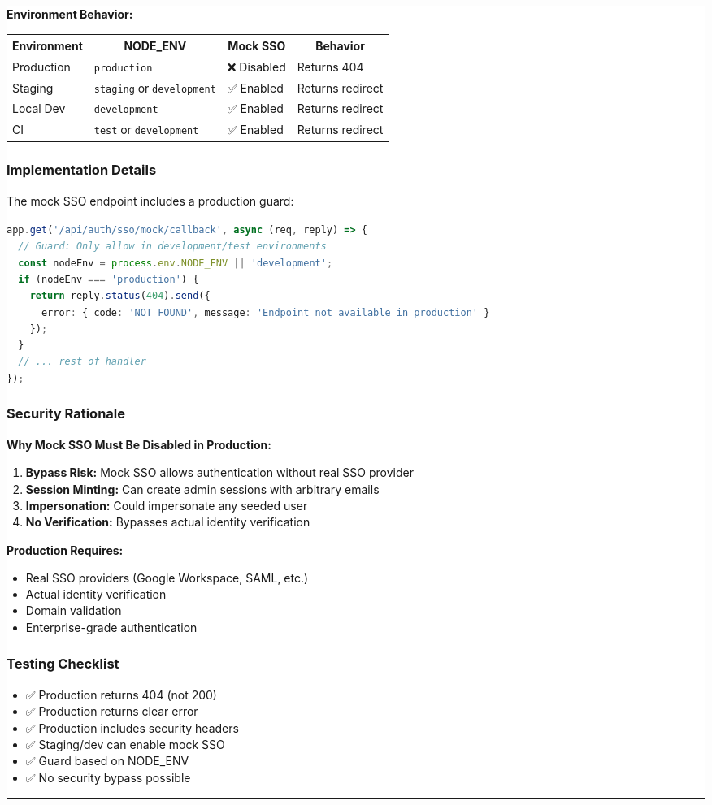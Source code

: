 **Environment Behavior:**

| Environment | NODE_ENV | Mock SSO | Behavior |
|-------------|----------|----------|----------|
| Production | `production` | ❌ Disabled | Returns 404 |
| Staging | `staging` or `development` | ✅ Enabled | Returns redirect |
| Local Dev | `development` | ✅ Enabled | Returns redirect |
| CI | `test` or `development` | ✅ Enabled | Returns redirect |

### Implementation Details

The mock SSO endpoint includes a production guard:

```typescript
app.get('/api/auth/sso/mock/callback', async (req, reply) => {
  // Guard: Only allow in development/test environments
  const nodeEnv = process.env.NODE_ENV || 'development';
  if (nodeEnv === 'production') {
    return reply.status(404).send({
      error: { code: 'NOT_FOUND', message: 'Endpoint not available in production' }
    });
  }
  // ... rest of handler
});
```

### Security Rationale

**Why Mock SSO Must Be Disabled in Production:**

1. **Bypass Risk:** Mock SSO allows authentication without real SSO provider
2. **Session Minting:** Can create admin sessions with arbitrary emails
3. **Impersonation:** Could impersonate any seeded user
4. **No Verification:** Bypasses actual identity verification

**Production Requires:**
- Real SSO providers (Google Workspace, SAML, etc.)
- Actual identity verification
- Domain validation
- Enterprise-grade authentication

### Testing Checklist

- ✅ Production returns 404 (not 200)
- ✅ Production returns clear error
- ✅ Production includes security headers
- ✅ Staging/dev can enable mock SSO
- ✅ Guard based on NODE_ENV
- ✅ No security bypass possible

---
